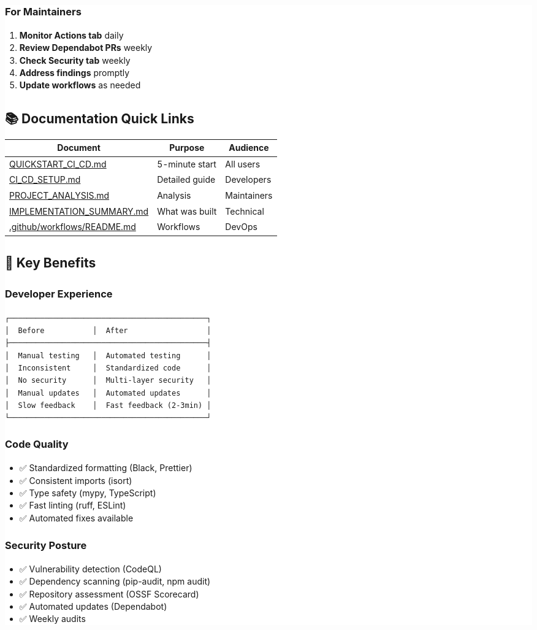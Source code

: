 ### For Maintainers

1. **Monitor Actions tab** daily
2. **Review Dependabot PRs** weekly
3. **Check Security tab** weekly
4. **Address findings** promptly
5. **Update workflows** as needed

## 📚 Documentation Quick Links

| Document | Purpose | Audience |
|----------|---------|----------|
| [QUICKSTART_CI_CD.md](QUICKSTART_CI_CD.md) | 5-minute start | All users |
| [CI_CD_SETUP.md](CI_CD_SETUP.md) | Detailed guide | Developers |
| [PROJECT_ANALYSIS.md](PROJECT_ANALYSIS.md) | Analysis | Maintainers |
| [IMPLEMENTATION_SUMMARY.md](IMPLEMENTATION_SUMMARY.md) | What was built | Technical |
| [.github/workflows/README.md](.github/workflows/README.md) | Workflows | DevOps |

## 🎉 Key Benefits

### Developer Experience
```
┌─────────────────────────────────────────────┐
│  Before           │  After                  │
├─────────────────────────────────────────────┤
│  Manual testing   │  Automated testing      │
│  Inconsistent     │  Standardized code      │
│  No security      │  Multi-layer security   │
│  Manual updates   │  Automated updates      │
│  Slow feedback    │  Fast feedback (2-3min) │
└─────────────────────────────────────────────┘
```

### Code Quality
- ✅ Standardized formatting (Black, Prettier)
- ✅ Consistent imports (isort)
- ✅ Type safety (mypy, TypeScript)
- ✅ Fast linting (ruff, ESLint)
- ✅ Automated fixes available

### Security Posture
- ✅ Vulnerability detection (CodeQL)
- ✅ Dependency scanning (pip-audit, npm audit)
- ✅ Repository assessment (OSSF Scorecard)
- ✅ Automated updates (Dependabot)
- ✅ Weekly audits
